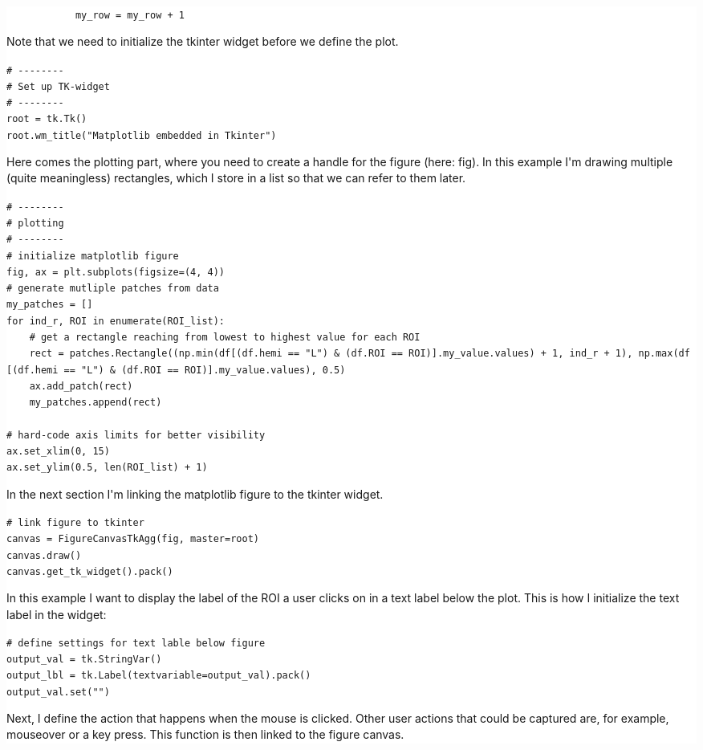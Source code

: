 ```
            my_row = my_row + 1
```

Note that we need to initialize the tkinter widget before we define the plot.

```
# --------
# Set up TK-widget
# --------
root = tk.Tk()
root.wm_title("Matplotlib embedded in Tkinter")
```

Here comes the plotting part, where you need to create a handle for the figure (here: fig). In this example I'm drawing multiple (quite meaningless) rectangles, which I store in a list so that we can refer to them later.

```
# --------
# plotting
# --------
# initialize matplotlib figure
fig, ax = plt.subplots(figsize=(4, 4))
# generate mutliple patches from data
my_patches = []
for ind_r, ROI in enumerate(ROI_list):
    # get a rectangle reaching from lowest to highest value for each ROI
    rect = patches.Rectangle((np.min(df[(df.hemi == "L") & (df.ROI == ROI)].my_value.values) + 1, ind_r + 1), np.max(df[(df.hemi == "L") & (df.ROI == ROI)].my_value.values), 0.5)
    ax.add_patch(rect)
    my_patches.append(rect)

# hard-code axis limits for better visibility
ax.set_xlim(0, 15)
ax.set_ylim(0.5, len(ROI_list) + 1)
```

In the next section I'm linking the matplotlib figure to the tkinter widget.

```
# link figure to tkinter
canvas = FigureCanvasTkAgg(fig, master=root)
canvas.draw()
canvas.get_tk_widget().pack()
```
In this example I want to display the label of the ROI a user clicks on in a text label below the plot. This is how I initialize the text label in the widget:

```
# define settings for text lable below figure
output_val = tk.StringVar()
output_lbl = tk.Label(textvariable=output_val).pack()
output_val.set("")
```

Next, I define the action that happens when the mouse is clicked. Other user actions that could be captured are, for example, mouseover or a key press. This function is then linked to the figure canvas.
